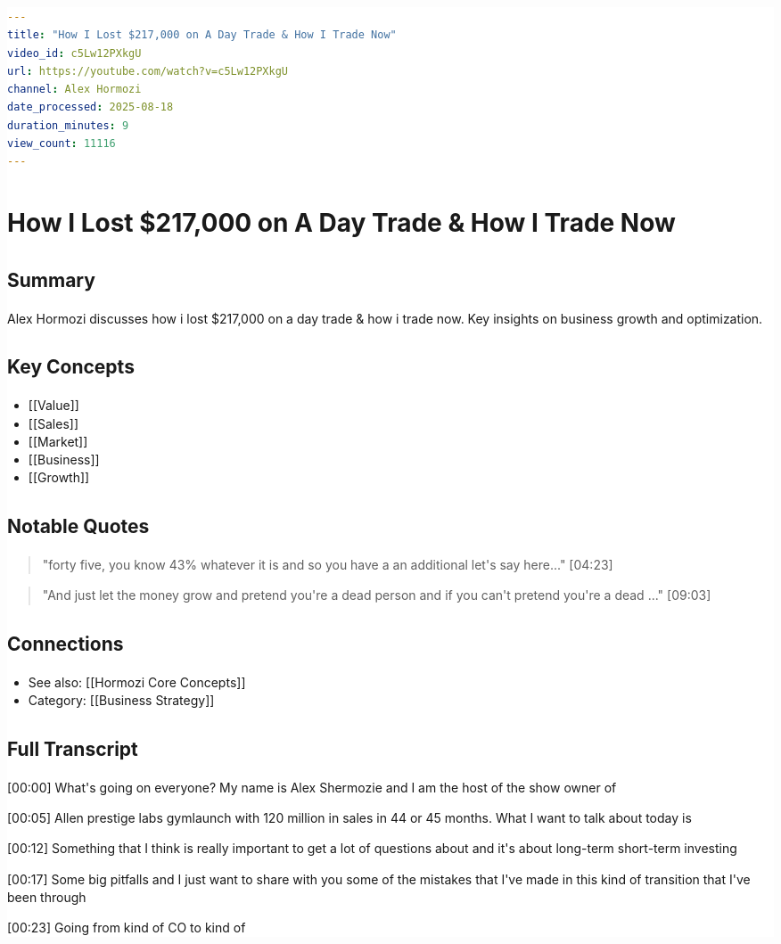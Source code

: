```yaml
---
title: "How I Lost $217,000 on A Day Trade & How I Trade Now"
video_id: c5Lw12PXkgU
url: https://youtube.com/watch?v=c5Lw12PXkgU
channel: Alex Hormozi
date_processed: 2025-08-18
duration_minutes: 9
view_count: 11116
---
```

# How I Lost $217,000 on A Day Trade & How I Trade Now

## Summary
Alex Hormozi discusses how i lost $217,000 on a day trade & how i trade now. Key insights on business growth and optimization.

## Key Concepts
- [[Value]]
- [[Sales]]
- [[Market]]
- [[Business]]
- [[Growth]]

## Notable Quotes
> "forty five, you know 43% whatever it is and so you have a an additional let's say here..." [04:23]

> "And just let the money grow and pretend you're a dead person and if you can't pretend you're a dead ..." [09:03]

## Connections
- See also: [[Hormozi Core Concepts]]
- Category: [[Business Strategy]]

## Full Transcript
[00:00] What's going on everyone? My name is Alex Shermozie and I am the host of the show owner of

[00:05] Allen prestige labs gymlaunch with 120 million in sales in 44 or 45 months. What I want to talk about today is

[00:12] Something that I think is really important to get a lot of questions about and it's about long-term short-term investing

[00:17] Some big pitfalls and I just want to share with you some of the mistakes that I've made in this kind of transition that I've been through

[00:23] Going from kind of CO to kind of
